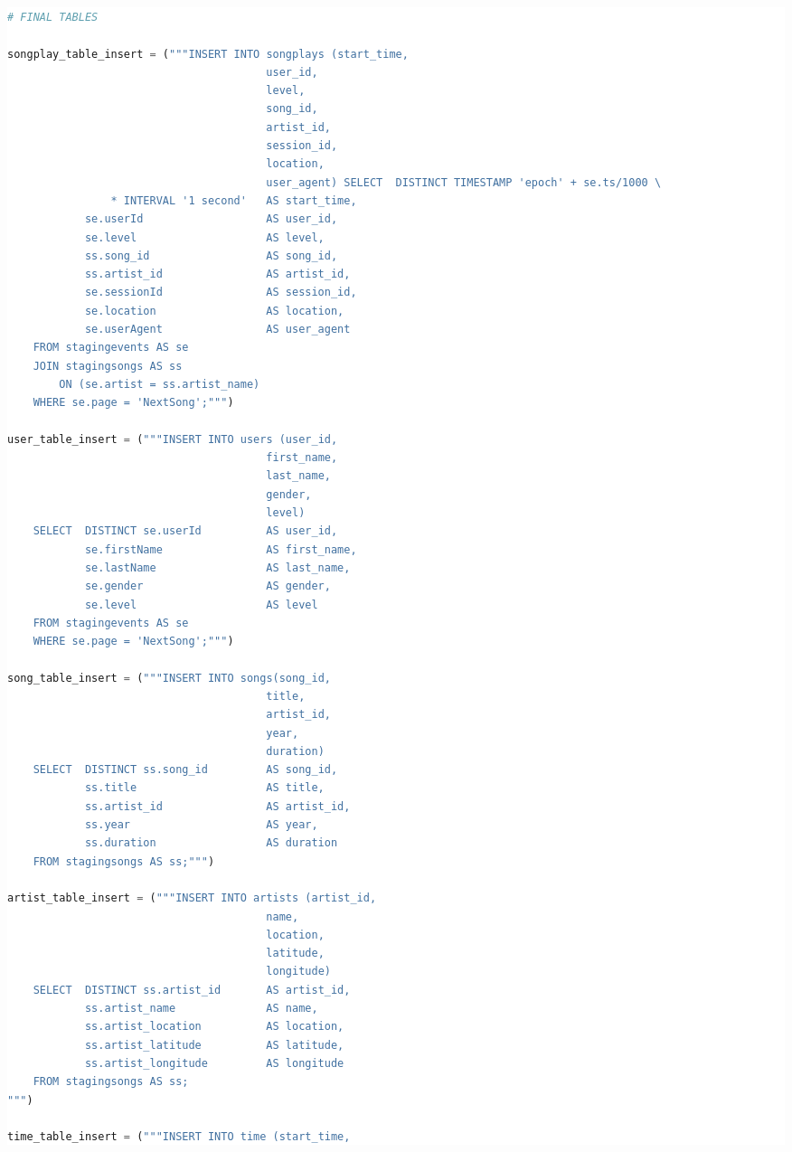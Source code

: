 ```python
# FINAL TABLES

songplay_table_insert = ("""INSERT INTO songplays (start_time,
                                        user_id,
                                        level,
                                        song_id,
                                        artist_id,
                                        session_id,
                                        location,
                                        user_agent) SELECT  DISTINCT TIMESTAMP 'epoch' + se.ts/1000 \
                * INTERVAL '1 second'   AS start_time,
            se.userId                   AS user_id,
            se.level                    AS level,
            ss.song_id                  AS song_id,
            ss.artist_id                AS artist_id,
            se.sessionId                AS session_id,
            se.location                 AS location,
            se.userAgent                AS user_agent
    FROM stagingevents AS se
    JOIN stagingsongs AS ss
        ON (se.artist = ss.artist_name)
    WHERE se.page = 'NextSong';""")

user_table_insert = ("""INSERT INTO users (user_id,
                                        first_name,
                                        last_name,
                                        gender,
                                        level)
    SELECT  DISTINCT se.userId          AS user_id,
            se.firstName                AS first_name,
            se.lastName                 AS last_name,
            se.gender                   AS gender,
            se.level                    AS level
    FROM stagingevents AS se
    WHERE se.page = 'NextSong';""")

song_table_insert = ("""INSERT INTO songs(song_id,
                                        title,
                                        artist_id,
                                        year,
                                        duration)
    SELECT  DISTINCT ss.song_id         AS song_id,
            ss.title                    AS title,
            ss.artist_id                AS artist_id,
            ss.year                     AS year,
            ss.duration                 AS duration
    FROM stagingsongs AS ss;""")

artist_table_insert = ("""INSERT INTO artists (artist_id,
                                        name,
                                        location,
                                        latitude,
                                        longitude)
    SELECT  DISTINCT ss.artist_id       AS artist_id,
            ss.artist_name              AS name,
            ss.artist_location          AS location,
            ss.artist_latitude          AS latitude,
            ss.artist_longitude         AS longitude
    FROM stagingsongs AS ss;
""")

time_table_insert = ("""INSERT INTO time (start_time,
```